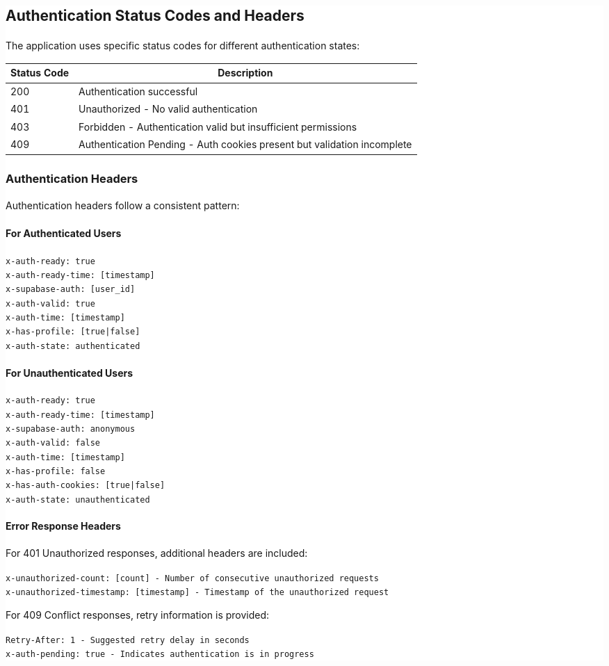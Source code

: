 ## Authentication Status Codes and Headers

The application uses specific status codes for different authentication states:

| Status Code | Description |
|-------------|-------------|
| 200 | Authentication successful |
| 401 | Unauthorized - No valid authentication |
| 403 | Forbidden - Authentication valid but insufficient permissions |
| 409 | Authentication Pending - Auth cookies present but validation incomplete |

### Authentication Headers

Authentication headers follow a consistent pattern:

#### For Authenticated Users
```
x-auth-ready: true
x-auth-ready-time: [timestamp]
x-supabase-auth: [user_id]
x-auth-valid: true
x-auth-time: [timestamp]
x-has-profile: [true|false]
x-auth-state: authenticated
```

#### For Unauthenticated Users
```
x-auth-ready: true
x-auth-ready-time: [timestamp]
x-supabase-auth: anonymous
x-auth-valid: false
x-auth-time: [timestamp]
x-has-profile: false
x-has-auth-cookies: [true|false]
x-auth-state: unauthenticated
```

#### Error Response Headers

For 401 Unauthorized responses, additional headers are included:
```
x-unauthorized-count: [count] - Number of consecutive unauthorized requests
x-unauthorized-timestamp: [timestamp] - Timestamp of the unauthorized request
```

For 409 Conflict responses, retry information is provided:
```
Retry-After: 1 - Suggested retry delay in seconds
x-auth-pending: true - Indicates authentication is in progress
```
